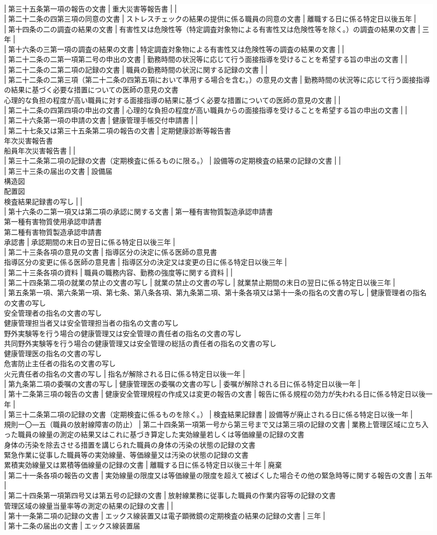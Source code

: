 | 第三十五条第一項の報告の文書 | 重大災害等報告書 |  |   
| 第二十二条の四第三項の同意の文書 | ストレスチェックの結果の提供に係る職員の同意の文書 | 離職する日に係る特定日以後五年 |   
| 第十四条の二の調査の結果の文書 | 有害性又は危険性等（特定調査対象物による有害性又は危険性等を除く。）の調査の結果の文書 | 三年 |   
| 第十六条の三第一項の調査の結果の文書 | 特定調査対象物による有害性又は危険性等の調査の結果の文書 |  |   
| 第二十二条の二第一項第二号の申出の文書 | 勤務時間の状況等に応じて行う面接指導を受けることを希望する旨の申出の文書 |  |   
| 第二十二条の二第二項の記録の文書 | 職員の勤務時間の状況に関する記録の文書 |  |   
| 第二十二条の二第三項（第二十二条の四第五項において準用する場合を含む。）の意見の文書 |  勤務時間の状況等に応じて行う面接指導の結果に基づく必要な措置についての医師の意見の文書  
心理的な負担の程度が高い職員に対する面接指導の結果に基づく必要な措置についての医師の意見の文書 |  |   
| 第二十二条の四第四項の申出の文書 | 心理的な負担の程度が高い職員からの面接指導を受けることを希望する旨の申出の文書 |  |   
| 第二十六条第一項の申請の文書 | 健康管理手帳交付申請書 |  |   
| 第二十七条又は第三十五条第二項の報告の文書 |  定期健康診断等報告書  
年次災害報告書  
船員年次災害報告書 |  |   
| 第三十二条第二項の記録の文書（定期検査に係るものに限る。） | 設備等の定期検査の結果の記録の文書 |  |   
| 第三十三条の届出の文書 |  設備届  
構造図  
配置図  
検査結果記録書の写し |  |   
| 第十六条の二第一項又は第二項の承認に関する文書 |  第一種有害物質製造承認申請書  
第一種有害物質使用承認申請書  
第二種有害物質製造承認申請書  
承認書 | 承認期間の末日の翌日に係る特定日以後三年 |   
| 第二十三条各項の意見の文書 |  指導区分の決定に係る医師の意見書  
指導区分の変更に係る医師の意見書 | 指導区分の決定又は変更の日に係る特定日以後三年 |   
| 第二十三条各項の資料 | 職員の職務内容、勤務の強度等に関する資料 |  |   
| 第二十四条第二項の就業の禁止の文書の写し | 就業の禁止の文書の写し | 就業禁止期間の末日の翌日に係る特定日以後三年 |   
| 第五条第一項、第六条第一項、第七条、第八条各項、第九条第二項、第十条各項又は第十一条の指名の文書の写し |  健康管理者の指名の文書の写し  
安全管理者の指名の文書の写し  
健康管理担当者又は安全管理担当者の指名の文書の写し  
野外実験等を行う場合の健康管理又は安全管理の責任者の指名の文書の写し  
共同野外実験等を行う場合の健康管理又は安全管理の総括の責任者の指名の文書の写し  
健康管理医の指名の文書の写し  
危害防止主任者の指名の文書の写し  
火元責任者の指名の文書の写し | 指名が解除される日に係る特定日以後一年 |   
| 第九条第二項の委嘱の文書の写し | 健康管理医の委嘱の文書の写し | 委嘱が解除される日に係る特定日以後一年 |   
| 第十二条第三項の報告の文書 | 健康安全管理規程の作成又は変更の報告の文書 | 報告に係る規程の効力が失われる日に係る特定日以後一年 |   
| 第三十二条第二項の記録の文書（定期検査に係るものを除く。） | 検査結果記録書 | 設備等が廃止される日に係る特定日以後一年 |   
規則一〇―五（職員の放射線障害の防止） | 第二十四条第一項第一号から第三号まで又は第三項の記録の文書 |  業務上管理区域に立ち入った職員の線量の測定の結果又はこれに基づき算定した実効線量若しくは等価線量の記録の文書  
身体の汚染を除去させる措置を講じられた職員の身体の汚染の状態の記録の文書  
緊急作業に従事した職員等の実効線量、等価線量又は汚染の状態の記録の文書  
累積実効線量又は累積等価線量の記録の文書 | 離職する日に係る特定日以後三十年 | 廃棄  
| 第二十一条各項の報告の文書 | 実効線量の限度又は等価線量の限度を超えて被ばくした場合その他の緊急時等に関する報告の文書 | 五年 |   
| 第二十四条第一項第四号又は第五号の記録の文書 |  放射線業務に従事した職員の作業内容等の記録の文書  
管理区域の線量当量率等の測定の結果の記録の文書 |  |   
| 第十一条第二項の記録の文書 | エックス線装置又は電子顕微鏡の定期検査の結果の記録の文書 | 三年 |   
| 第十二条の届出の文書 |  エックス線装置届  